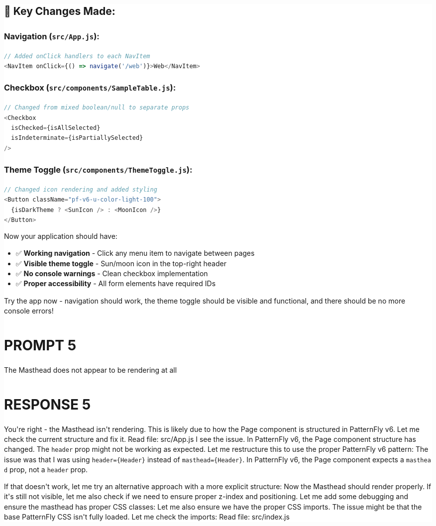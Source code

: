## 🎯 **Key Changes Made:**

### **Navigation (`src/App.js`):**
```js
// Added onClick handlers to each NavItem
<NavItem onClick={() => navigate('/web')}>Web</NavItem>
```

### **Checkbox (`src/components/SampleTable.js`):**
```js
// Changed from mixed boolean/null to separate props
<Checkbox
  isChecked={isAllSelected}
  isIndeterminate={isPartiallySelected}
/>
```

### **Theme Toggle (`src/components/ThemeToggle.js`):**
```js
// Changed icon rendering and added styling
<Button className="pf-v6-u-color-light-100">
  {isDarkTheme ? <SunIcon /> : <MoonIcon />}
</Button>
```

Now your application should have:
- ✅ **Working navigation** - Click any menu item to navigate between pages
- ✅ **Visible theme toggle** - Sun/moon icon in the top-right header
- ✅ **No console warnings** - Clean checkbox implementation
- ✅ **Proper accessibility** - All form elements have required IDs

Try the app now - navigation should work, the theme toggle should be visible and functional, and there should be no more console errors!


# PROMPT 5

The Masthead does not appear to be rendering at all

# RESPONSE 5

You're right - the Masthead isn't rendering. This is likely due to how the Page component is structured in PatternFly v6. Let me check the current structure and fix it.
Read file: src/App.js
I see the issue. In PatternFly v6, the Page component structure has changed. The `header` prop might not be working as expected. Let me restructure this to use the proper PatternFly v6 pattern:
The issue was that I was using `header={Header}` instead of `masthead={Header}`. In PatternFly v6, the Page component expects a `masthead` prop, not a `header` prop.

If that doesn't work, let me try an alternative approach with a more explicit structure:
Now the Masthead should render properly. If it's still not visible, let me also check if we need to ensure proper z-index and positioning. Let me add some debugging and ensure the masthead has proper CSS classes:
Let me also ensure we have the proper CSS imports. The issue might be that the base PatternFly CSS isn't fully loaded. Let me check the imports:
Read file: src/index.js

